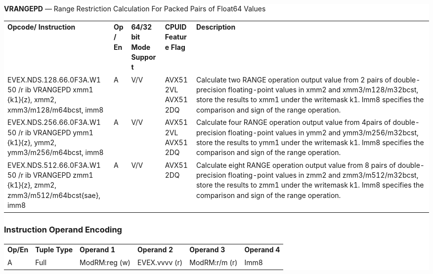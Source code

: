 <b>VRANGEPD</b> — Range Restriction Calculation For Packed Pairs of Float64 Values
<table>
	<tr>
		<td><b>Opcode/ Instruction</b></td>
		<td><b>Op / En</b></td>
		<td><b>64/32 bit Mode Support</b></td>
		<td><b>CPUID Feature Flag</b></td>
		<td><b>Description</b></td>
	</tr>
	<tr>
		<td>EVEX.NDS.128.66.0F3A.W1 50 /r ib VRANGEPD xmm1 {k1}{z}, xmm2, xmm3/m128/m64bcst, imm8</td>
		<td>A</td>
		<td>V/V</td>
		<td>AVX512VL AVX512DQ</td>
		<td>Calculate two RANGE operation output value from 2 pairs of double-precision floating-point values in xmm2 and xmm3/m128/m32bcst, store the results to xmm1 under the writemask k1. Imm8 specifies the comparison and sign of the range operation.</td>
	</tr>
	<tr>
		<td>EVEX.NDS.256.66.0F3A.W1 50 /r ib VRANGEPD ymm1 {k1}{z}, ymm2, ymm3/m256/m64bcst, imm8</td>
		<td>A</td>
		<td>V/V</td>
		<td>AVX512VL AVX512DQ</td>
		<td>Calculate four RANGE operation output value from 4pairs of double-precision floating-point values in ymm2 and ymm3/m256/m32bcst, store the results to ymm1 under the writemask k1. Imm8 specifies the comparison and sign of the range operation.</td>
	</tr>
	<tr>
		<td>EVEX.NDS.512.66.0F3A.W1 50 /r ib VRANGEPD zmm1 {k1}{z}, zmm2, zmm3/m512/m64bcst{sae}, imm8</td>
		<td>A</td>
		<td>V/V</td>
		<td>AVX512DQ</td>
		<td>Calculate eight RANGE operation output value from 8 pairs of double-precision floating-point values in zmm2 and zmm3/m512/m32bcst, store the results to zmm1 under the writemask k1. Imm8 specifies the comparison and sign of the range operation.</td>
	</tr>
</table>


### Instruction Operand Encoding
<table>
	<tr>
		<td><b>Op/En</b></td>
		<td><b>Tuple Type</b></td>
		<td><b>Operand 1</b></td>
		<td><b>Operand 2</b></td>
		<td><b>Operand 3</b></td>
		<td><b>Operand 4</b></td>
	</tr>
	<tr>
		<td>A</td>
		<td>Full</td>
		<td>ModRM:reg (w)</td>
		<td>EVEX.vvvv (r)</td>
		<td>ModRM:r/m (r)</td>
		<td>Imm8</td>
	</tr>
</table>

